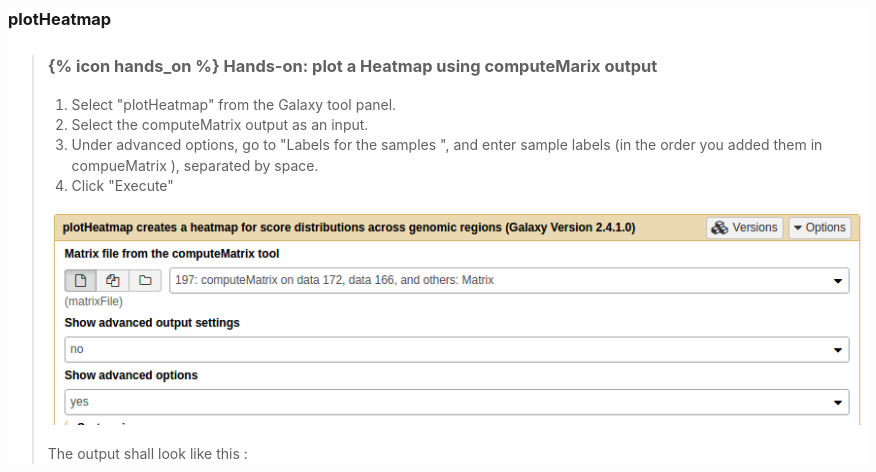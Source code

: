 ### plotHeatmap

> ### {% icon hands_on %} Hands-on: plot a Heatmap using computeMarix output
>
> 1. Select "plotHeatmap" from the Galaxy tool panel.
> 2. Select the computeMatrix output as an input.
> 3. Under advanced options, go to "Labels for the samples ", and enter sample labels (in the order you added them in compueMatrix ), separated by space.
> 4. Click "Execute"
>
> ![plotHM](../../images/plothm.png)
>
> The output shall look like this :
>
